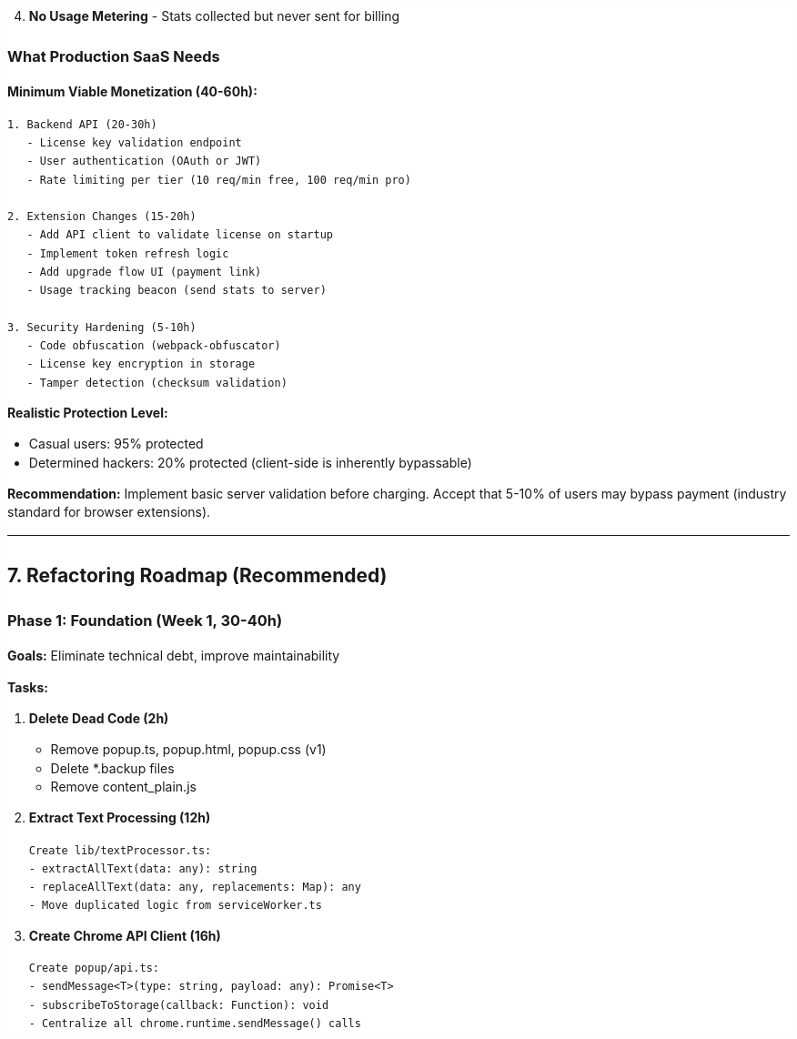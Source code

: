 4. **No Usage Metering** - Stats collected but never sent for billing

### What Production SaaS Needs

**Minimum Viable Monetization (40-60h):**
```
1. Backend API (20-30h)
   - License key validation endpoint
   - User authentication (OAuth or JWT)
   - Rate limiting per tier (10 req/min free, 100 req/min pro)

2. Extension Changes (15-20h)
   - Add API client to validate license on startup
   - Implement token refresh logic
   - Add upgrade flow UI (payment link)
   - Usage tracking beacon (send stats to server)

3. Security Hardening (5-10h)
   - Code obfuscation (webpack-obfuscator)
   - License key encryption in storage
   - Tamper detection (checksum validation)
```

**Realistic Protection Level:**
- Casual users: 95% protected
- Determined hackers: 20% protected (client-side is inherently bypassable)

**Recommendation:** Implement basic server validation before charging. Accept that 5-10% of users may bypass payment (industry standard for browser extensions).

---

## 7. Refactoring Roadmap (Recommended)

### Phase 1: Foundation (Week 1, 30-40h)

**Goals:** Eliminate technical debt, improve maintainability

**Tasks:**
1. **Delete Dead Code (2h)**
   - Remove popup.ts, popup.html, popup.css (v1)
   - Delete *.backup files
   - Remove content_plain.js

2. **Extract Text Processing (12h)**
   ```
   Create lib/textProcessor.ts:
   - extractAllText(data: any): string
   - replaceAllText(data: any, replacements: Map): any
   - Move duplicated logic from serviceWorker.ts
   ```

3. **Create Chrome API Client (16h)**
   ```
   Create popup/api.ts:
   - sendMessage<T>(type: string, payload: any): Promise<T>
   - subscribeToStorage(callback: Function): void
   - Centralize all chrome.runtime.sendMessage() calls
   ```
